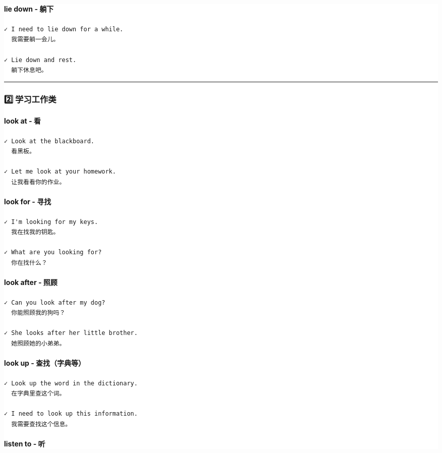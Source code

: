 #### lie down - 躺下

```
✓ I need to lie down for a while.
  我需要躺一会儿。

✓ Lie down and rest.
  躺下休息吧。
```

---

### 2️⃣ 学习工作类

#### look at - 看

```
✓ Look at the blackboard.
  看黑板。

✓ Let me look at your homework.
  让我看看你的作业。
```

#### look for - 寻找

```
✓ I'm looking for my keys.
  我在找我的钥匙。

✓ What are you looking for?
  你在找什么？
```

#### look after - 照顾

```
✓ Can you look after my dog?
  你能照顾我的狗吗？

✓ She looks after her little brother.
  她照顾她的小弟弟。
```

#### look up - 查找（字典等）

```
✓ Look up the word in the dictionary.
  在字典里查这个词。

✓ I need to look up this information.
  我需要查找这个信息。
```

#### listen to - 听
